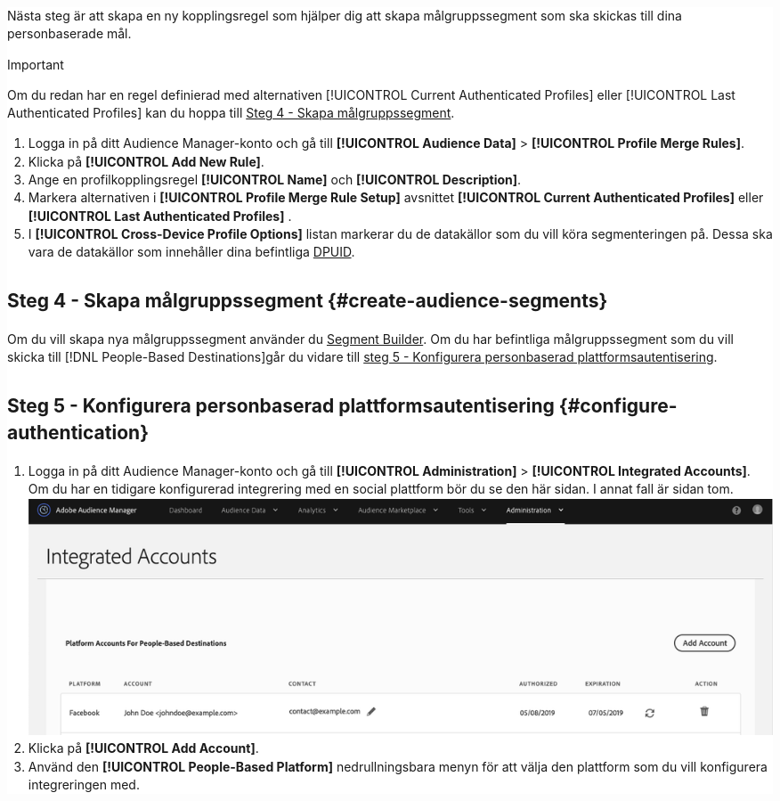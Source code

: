 Nästa steg är att skapa en ny kopplingsregel som hjälper dig att skapa målgruppssegment som ska skickas till dina personbaserade mål.

>[!IMPORTANT]
>
> Om du redan har en regel definierad med alternativen [!UICONTROL Current Authenticated Profiles] eller [!UICONTROL Last Authenticated Profiles] kan du hoppa till [Steg 4 - Skapa målgruppssegment](people-based-destinations-workflow-combined.md#create-audience-segments).

1. Logga in på ditt Audience Manager-konto och gå till **[!UICONTROL Audience Data]** > **[!UICONTROL Profile Merge Rules]**.
1. Klicka på **[!UICONTROL Add New Rule]**.
1. Ange en profilkopplingsregel **[!UICONTROL Name]** och **[!UICONTROL Description]**.
1. Markera alternativen i **[!UICONTROL Profile Merge Rule Setup]** avsnittet **[!UICONTROL Current Authenticated Profiles]** eller **[!UICONTROL Last Authenticated Profiles]** .
1. I **[!UICONTROL Cross-Device Profile Options]** listan markerar du de datakällor som du vill köra segmenteringen på. Dessa ska vara de datakällor som innehåller dina befintliga [DPUID](../../reference/ids-in-aam.md).

## Steg 4 - Skapa målgruppssegment {#create-audience-segments}

Om du vill skapa nya målgruppssegment använder du [Segment Builder](../segments/segment-builder.md). Om du har befintliga målgruppssegment som du vill skicka till [!DNL People-Based Destinations]går du vidare till [steg 5 - Konfigurera personbaserad plattformsautentisering](people-based-destinations-workflow-combined.md#configure-authentication).

## Steg 5 - Konfigurera personbaserad plattformsautentisering {#configure-authentication}

1. Logga in på ditt Audience Manager-konto och gå till **[!UICONTROL Administration]** > **[!UICONTROL Integrated Accounts]**. Om du har en tidigare konfigurerad integrering med en social plattform bör du se den här sidan. I annat fall är sidan tom.
   ![personbaserad integration](assets/pbd-config.png)
1. Klicka på **[!UICONTROL Add Account]**.
1. Använd den **[!UICONTROL People-Based Platform]** nedrullningsbara menyn för att välja den plattform som du vill konfigurera integreringen med.